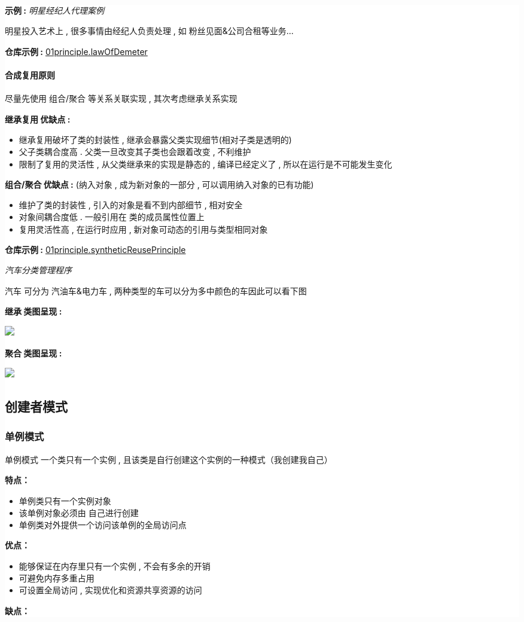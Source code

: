 **示例 :** 
*明星经纪人代理案例*

明星投入艺术上 , 很多事情由经纪人负责处理 , 如 粉丝见面&公司合租等业务... 

**仓库示例 :** [01principle.lawOfDemeter](https://gitee.com/Sanscan12/DesignPatterns/commit/f2d87b6845a2df0bde061e1915da26112f165c98) 

#### 合成复用原则

尽量先使用 组合/聚合 等关系关联实现 , 其次考虑继承关系实现

**继承复用 优缺点 :**

- 继承复用破坏了类的封装性 , 继承会暴露父类实现细节(相对子类是透明的)
- 父子类耦合度高 . 父类一旦改变其子类也会跟着改变 , 不利维护
- 限制了复用的灵活性 , 从父类继承来的实现是静态的 , 编译已经定义了 , 所以在运行是不可能发生变化

**组合/聚合 优缺点 :** (纳入对象 , 成为新对象的一部分 , 可以调用纳入对象的已有功能)

- 维护了类的封装性 , 引入的对象是看不到内部细节 , 相对安全
- 对象间耦合度低 . 一般引用在 类的成员属性位置上
- 复用灵活性高 , 在运行时应用 , 新对象可动态的引用与类型相同对象

**仓库示例 :** [01principle.syntheticReusePrinciple](https://gitee.com/Sanscan12/DesignPatterns/commit/12e1106795f30b568b368ee2d31d774a0b061c72) 

*汽车分类管理程序*

汽车 可分为 汽油车&电力车 , 两种类型的车可以分为多中颜色的车因此可以看下图 

**继承 类图呈现 :** 

![](https://image.bozhu12.cc/myblog/design/02design.png) 

**聚合 类图呈现 :** 

![](https://image.bozhu12.cc/myblog/design/03design.png) 

## 创建者模式

### 单例模式

单例模式 一个类只有一个实例 , 且该类是自行创建这个实例的一种模式（我创建我自己）

**特点：**

- 单例类只有一个实例对象
- 该单例对象必须由 自己进行创建
- 单例类对外提供一个访问该单例的全局访问点

**优点：**

- 能够保证在内存里只有一个实例 , 不会有多余的开销
- 可避免内存多重占用
- 可设置全局访问 , 实现优化和资源共享资源的访问

**缺点：**
